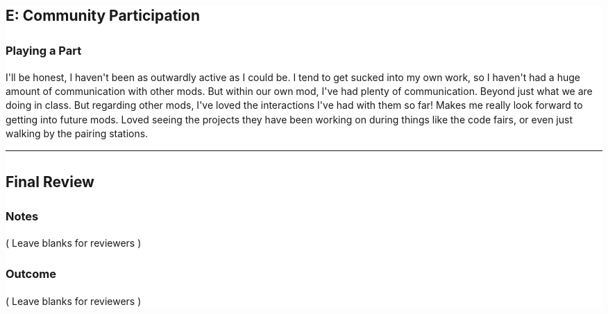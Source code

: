 ## E: Community Participation

### Playing a Part

I'll be honest, I haven't been as outwardly active as I could be. I tend to get sucked into my own work, so I haven't had a huge amount of communication with other mods. But within our own mod, I've had plenty of communication. Beyond just what we are doing in class. But regarding other mods, I've loved the interactions I've had with them so far! Makes me really look forward to getting into future mods. Loved seeing the projects they have been working on during things like the code fairs, or even just walking by the pairing stations.

------------------

## Final Review

### Notes

( Leave blanks for reviewers )

### Outcome

( Leave blanks for reviewers )
